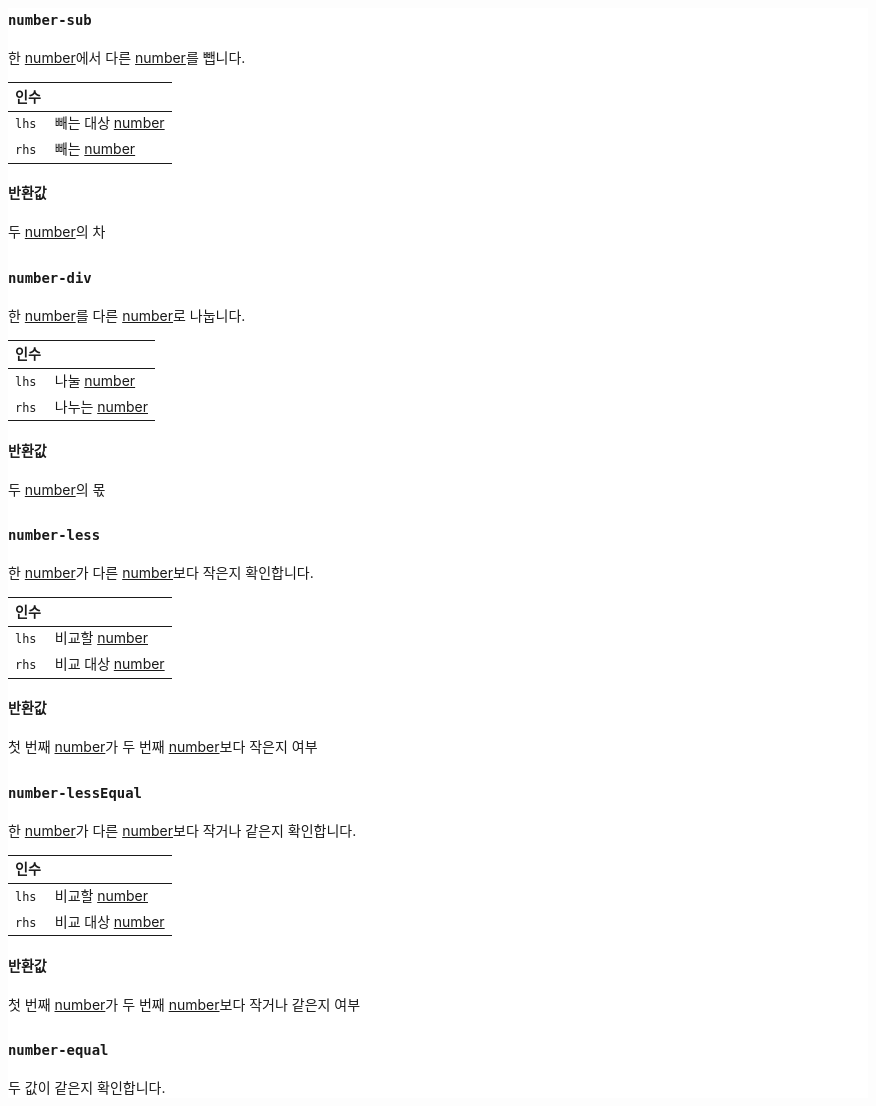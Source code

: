 <h3 id="number-sub"><code>number-sub</code></h3>

한 [number](number.md)에서 다른 [number](number.md)를 뺍니다.

| 인수 |  |
| :--- | :--- |
| `lhs` | 빼는 대상 [number](number.md) |
| `rhs` | 빼는 [number](number.md) |

#### 반환값
두 [number](number.md)의 차

<h3 id="number-div"><code>number-div</code></h3>

한 [number](number.md)를 다른 [number](number.md)로 나눕니다.

| 인수 |  |
| :--- | :--- |
| `lhs` | 나눌 [number](number.md) |
| `rhs` | 나누는 [number](number.md) |

#### 반환값
두 [number](number.md)의 몫

<h3 id="number-less"><code>number-less</code></h3>

한 [number](number.md)가 다른 [number](number.md)보다 작은지 확인합니다.

| 인수 |  |
| :--- | :--- |
| `lhs` | 비교할 [number](number.md) |
| `rhs` | 비교 대상 [number](number.md) |

#### 반환값
첫 번째 [number](number.md)가 두 번째 [number](number.md)보다 작은지 여부

<h3 id="number-lessEqual"><code>number-lessEqual</code></h3>

한 [number](number.md)가 다른 [number](number.md)보다 작거나 같은지 확인합니다.

| 인수 |  |
| :--- | :--- |
| `lhs` | 비교할 [number](number.md) |
| `rhs` | 비교 대상 [number](number.md) |

#### 반환값
첫 번째 [number](number.md)가 두 번째 [number](number.md)보다 작거나 같은지 여부

<h3 id="number-equal"><code>number-equal</code></h3>

두 값이 같은지 확인합니다.
